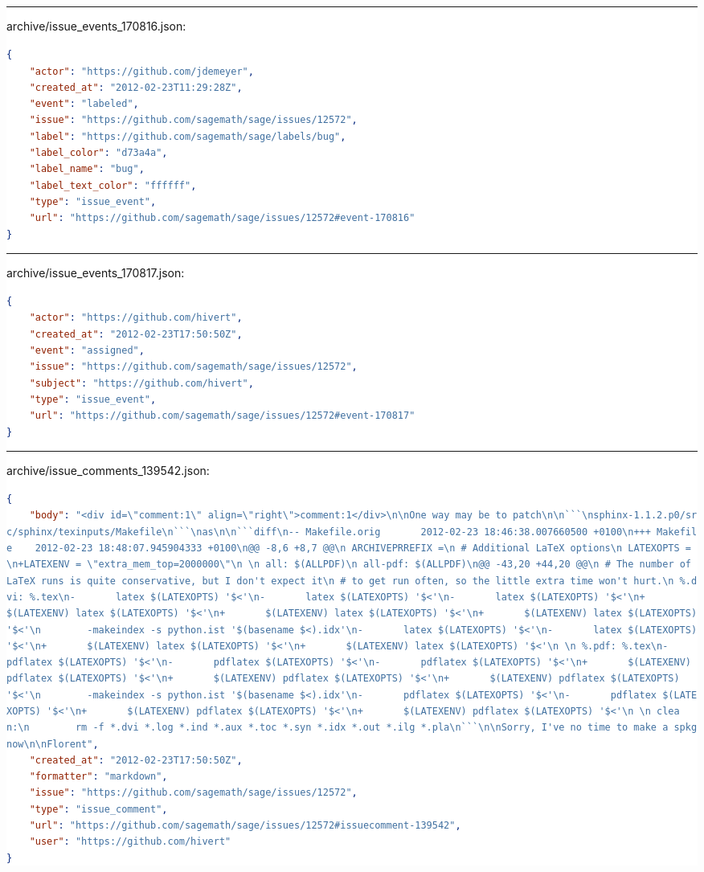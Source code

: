 

---

archive/issue_events_170816.json:
```json
{
    "actor": "https://github.com/jdemeyer",
    "created_at": "2012-02-23T11:29:28Z",
    "event": "labeled",
    "issue": "https://github.com/sagemath/sage/issues/12572",
    "label": "https://github.com/sagemath/sage/labels/bug",
    "label_color": "d73a4a",
    "label_name": "bug",
    "label_text_color": "ffffff",
    "type": "issue_event",
    "url": "https://github.com/sagemath/sage/issues/12572#event-170816"
}
```



---

archive/issue_events_170817.json:
```json
{
    "actor": "https://github.com/hivert",
    "created_at": "2012-02-23T17:50:50Z",
    "event": "assigned",
    "issue": "https://github.com/sagemath/sage/issues/12572",
    "subject": "https://github.com/hivert",
    "type": "issue_event",
    "url": "https://github.com/sagemath/sage/issues/12572#event-170817"
}
```



---

archive/issue_comments_139542.json:
```json
{
    "body": "<div id=\"comment:1\" align=\"right\">comment:1</div>\n\nOne way may be to patch\n\n```\nsphinx-1.1.2.p0/src/sphinx/texinputs/Makefile\n```\nas\n\n```diff\n-- Makefile.orig       2012-02-23 18:46:38.007660500 +0100\n+++ Makefile    2012-02-23 18:48:07.945904333 +0100\n@@ -8,6 +8,7 @@\n ARCHIVEPRREFIX =\n # Additional LaTeX options\n LATEXOPTS =\n+LATEXENV = \"extra_mem_top=2000000\"\n \n all: $(ALLPDF)\n all-pdf: $(ALLPDF)\n@@ -43,20 +44,20 @@\n # The number of LaTeX runs is quite conservative, but I don't expect it\n # to get run often, so the little extra time won't hurt.\n %.dvi: %.tex\n-       latex $(LATEXOPTS) '$<'\n-       latex $(LATEXOPTS) '$<'\n-       latex $(LATEXOPTS) '$<'\n+       $(LATEXENV) latex $(LATEXOPTS) '$<'\n+       $(LATEXENV) latex $(LATEXOPTS) '$<'\n+       $(LATEXENV) latex $(LATEXOPTS) '$<'\n        -makeindex -s python.ist '$(basename $<).idx'\n-       latex $(LATEXOPTS) '$<'\n-       latex $(LATEXOPTS) '$<'\n+       $(LATEXENV) latex $(LATEXOPTS) '$<'\n+       $(LATEXENV) latex $(LATEXOPTS) '$<'\n \n %.pdf: %.tex\n-       pdflatex $(LATEXOPTS) '$<'\n-       pdflatex $(LATEXOPTS) '$<'\n-       pdflatex $(LATEXOPTS) '$<'\n+       $(LATEXENV) pdflatex $(LATEXOPTS) '$<'\n+       $(LATEXENV) pdflatex $(LATEXOPTS) '$<'\n+       $(LATEXENV) pdflatex $(LATEXOPTS) '$<'\n        -makeindex -s python.ist '$(basename $<).idx'\n-       pdflatex $(LATEXOPTS) '$<'\n-       pdflatex $(LATEXOPTS) '$<'\n+       $(LATEXENV) pdflatex $(LATEXOPTS) '$<'\n+       $(LATEXENV) pdflatex $(LATEXOPTS) '$<'\n \n clean:\n        rm -f *.dvi *.log *.ind *.aux *.toc *.syn *.idx *.out *.ilg *.pla\n```\n\nSorry, I've no time to make a spkg now\n\nFlorent",
    "created_at": "2012-02-23T17:50:50Z",
    "formatter": "markdown",
    "issue": "https://github.com/sagemath/sage/issues/12572",
    "type": "issue_comment",
    "url": "https://github.com/sagemath/sage/issues/12572#issuecomment-139542",
    "user": "https://github.com/hivert"
}
```
